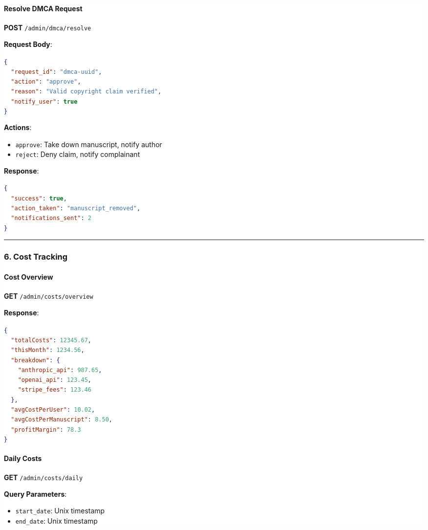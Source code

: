 #### Resolve DMCA Request
**POST** `/admin/dmca/resolve`

**Request Body**:
```json
{
  "request_id": "dmca-uuid",
  "action": "approve",
  "reason": "Valid copyright claim verified",
  "notify_user": true
}
```

**Actions**:
- `approve`: Take down manuscript, notify author
- `reject`: Deny claim, notify complainant

**Response**:
```json
{
  "success": true,
  "action_taken": "manuscript_removed",
  "notifications_sent": 2
}
```

---

### 6. Cost Tracking

#### Cost Overview
**GET** `/admin/costs/overview`

**Response**:
```json
{
  "totalCosts": 12345.67,
  "thisMonth": 1234.56,
  "breakdown": {
    "anthropic_api": 987.65,
    "openai_api": 123.45,
    "stripe_fees": 123.46
  },
  "avgCostPerUser": 10.02,
  "avgCostPerManuscript": 8.50,
  "profitMargin": 78.3
}
```

#### Daily Costs
**GET** `/admin/costs/daily`

**Query Parameters**:
- `start_date`: Unix timestamp
- `end_date`: Unix timestamp

